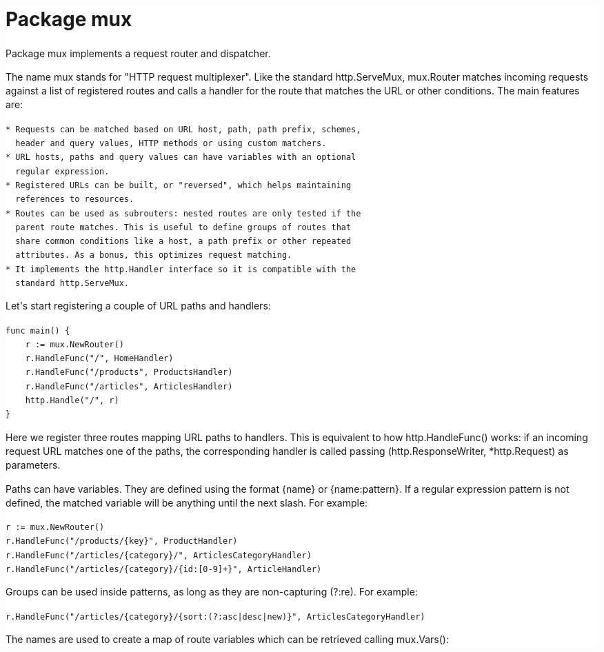# Package mux

Package mux implements a request router and dispatcher. 

The name mux stands for "HTTP request multiplexer". Like the standard http.ServeMux, mux.Router matches incoming requests against a list of registered routes and calls a handler for the route that matches the URL or other conditions. The main features are: 

```
* Requests can be matched based on URL host, path, path prefix, schemes,
  header and query values, HTTP methods or using custom matchers.
* URL hosts, paths and query values can have variables with an optional
  regular expression.
* Registered URLs can be built, or "reversed", which helps maintaining
  references to resources.
* Routes can be used as subrouters: nested routes are only tested if the
  parent route matches. This is useful to define groups of routes that
  share common conditions like a host, a path prefix or other repeated
  attributes. As a bonus, this optimizes request matching.
* It implements the http.Handler interface so it is compatible with the
  standard http.ServeMux.

```
Let's start registering a couple of URL paths and handlers: 

```
func main() {
	r := mux.NewRouter()
	r.HandleFunc("/", HomeHandler)
	r.HandleFunc("/products", ProductsHandler)
	r.HandleFunc("/articles", ArticlesHandler)
	http.Handle("/", r)
}

```
Here we register three routes mapping URL paths to handlers. This is equivalent to how http.HandleFunc() works: if an incoming request URL matches one of the paths, the corresponding handler is called passing (http.ResponseWriter, *http.Request) as parameters. 

Paths can have variables. They are defined using the format {name} or {name:pattern}. If a regular expression pattern is not defined, the matched variable will be anything until the next slash. For example: 

```
r := mux.NewRouter()
r.HandleFunc("/products/{key}", ProductHandler)
r.HandleFunc("/articles/{category}/", ArticlesCategoryHandler)
r.HandleFunc("/articles/{category}/{id:[0-9]+}", ArticleHandler)

```
Groups can be used inside patterns, as long as they are non-capturing (?:re). For example: 

```
r.HandleFunc("/articles/{category}/{sort:(?:asc|desc|new)}", ArticlesCategoryHandler)

```
The names are used to create a map of route variables which can be retrieved calling mux.Vars(): 
